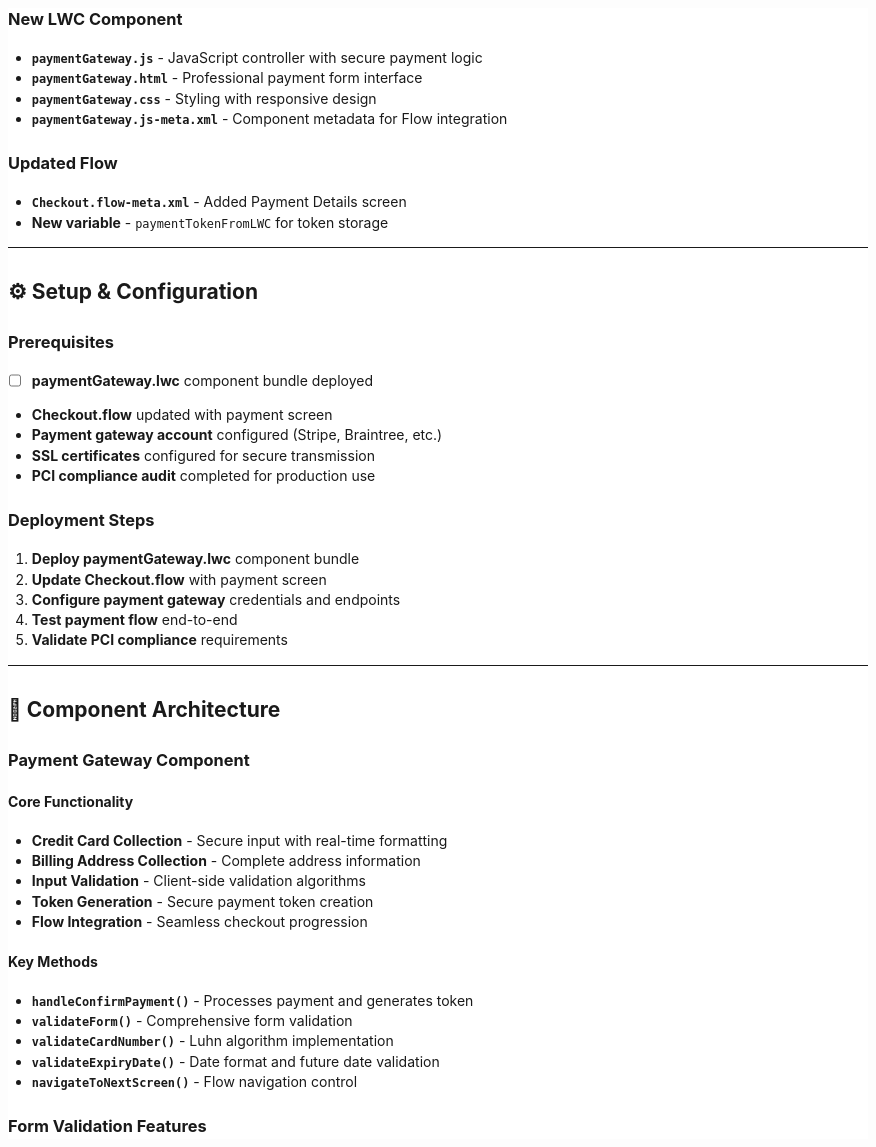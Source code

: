 ### **New LWC Component**
- **`paymentGateway.js`** - JavaScript controller with secure payment logic
- **`paymentGateway.html`** - Professional payment form interface
- **`paymentGateway.css`** - Styling with responsive design
- **`paymentGateway.js-meta.xml`** - Component metadata for Flow integration

### **Updated Flow**
- **`Checkout.flow-meta.xml`** - Added Payment Details screen
- **New variable** - `paymentTokenFromLWC` for token storage

---

## ⚙️ **Setup & Configuration**

### **Prerequisites**
- [ ] **paymentGateway.lwc** component bundle deployed
- **Checkout.flow** updated with payment screen
- **Payment gateway account** configured (Stripe, Braintree, etc.)
- **SSL certificates** configured for secure transmission
- **PCI compliance audit** completed for production use

### **Deployment Steps**
1. **Deploy paymentGateway.lwc** component bundle
2. **Update Checkout.flow** with payment screen
3. **Configure payment gateway** credentials and endpoints
4. **Test payment flow** end-to-end
5. **Validate PCI compliance** requirements

---

## 🔧 **Component Architecture**

### **Payment Gateway Component**

#### **Core Functionality**
- **Credit Card Collection** - Secure input with real-time formatting
- **Billing Address Collection** - Complete address information
- **Input Validation** - Client-side validation algorithms
- **Token Generation** - Secure payment token creation
- **Flow Integration** - Seamless checkout progression

#### **Key Methods**
- **`handleConfirmPayment()`** - Processes payment and generates token
- **`validateForm()`** - Comprehensive form validation
- **`validateCardNumber()`** - Luhn algorithm implementation
- **`validateExpiryDate()`** - Date format and future date validation
- **`navigateToNextScreen()`** - Flow navigation control

### **Form Validation Features**
